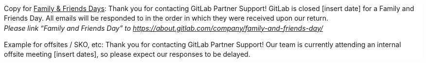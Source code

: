 Copy for [Family & Friends Days](https://about.gitlab.com/company/family-and-friends-day/):
Thank you for contacting GitLab Partner Support! GitLab is closed [insert date] for a Family and Friends Day. All emails will be responded to in the order in which they were received upon our return.   
_Please link “Family and Friends Day” to https://about.gitlab.com/company/family-and-friends-day/_

Example for offsites / SKO, etc:
Thank you for contacting GitLab Partner Support! Our team is currently attending an internal offsite meeting [insert dates], so please expect our responses to be delayed. 



